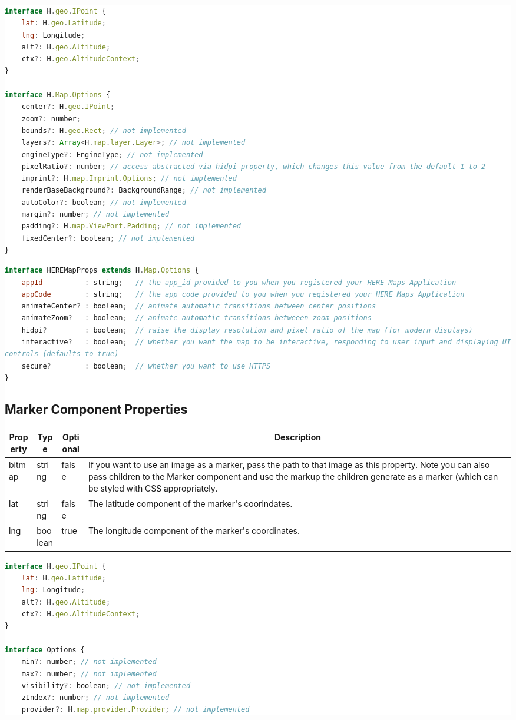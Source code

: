 ```js
interface H.geo.IPoint {
    lat: H.geo.Latitude;
    lng: Longitude;
    alt?: H.geo.Altitude;
    ctx?: H.geo.AltitudeContext;
}

interface H.Map.Options {
    center?: H.geo.IPoint;
    zoom?: number;
    bounds?: H.geo.Rect; // not implemented
    layers?: Array<H.map.layer.Layer>; // not implemented
    engineType?: EngineType; // not implemented
    pixelRatio?: number; // access abstracted via hidpi property, which changes this value from the default 1 to 2
    imprint?: H.map.Imprint.Options; // not implemented
    renderBaseBackground?: BackgroundRange; // not implemented
    autoColor?: boolean; // not implemented
    margin?: number; // not implemented
    padding?: H.map.ViewPort.Padding; // not implemented
    fixedCenter?: boolean; // not implemented
}
```

```js
interface HEREMapProps extends H.Map.Options {
    appId          : string;   // the app_id provided to you when you registered your HERE Maps Application
    appCode        : string;   // the app_code provided to you when you registered your HERE Maps Application
    animateCenter? : boolean;  // animate automatic transitions between center positions
    animateZoom?   : boolean;  // animate automatic transitions betweeen zoom positions
    hidpi?         : boolean;  // raise the display resolution and pixel ratio of the map (for modern displays) 
    interactive?   : boolean;  // whether you want the map to be interactive, responding to user input and displaying UI controls (defaults to true)
    secure?        : boolean;  // whether you want to use HTTPS
}
```

Marker Component Properties
--------------

| Property       | Type    | Optional | Description                                                                  |
| -------------- | ------- | -------- | ---------------------------------------------------------------------------- |
| bitmap         | string  | false    | If you want to use an image as a marker, pass the path to that image as this property. Note you can also pass children to the Marker component and use the markup the children generate as a marker (which can be styled with CSS appropriately. |
| lat            | string  | false    | The latitude component of the marker's coorindates.                          |
| lng            | boolean | true     | The longitude component of the marker's coordinates.                         |

```js
interface H.geo.IPoint {
    lat: H.geo.Latitude;
    lng: Longitude;
    alt?: H.geo.Altitude;
    ctx?: H.geo.AltitudeContext;
}

interface Options {
    min?: number; // not implemented
    max?: number; // not implemented
    visibility?: boolean; // not implemented
    zIndex?: number; // not implemented
    provider?: H.map.provider.Provider; // not implemented
```